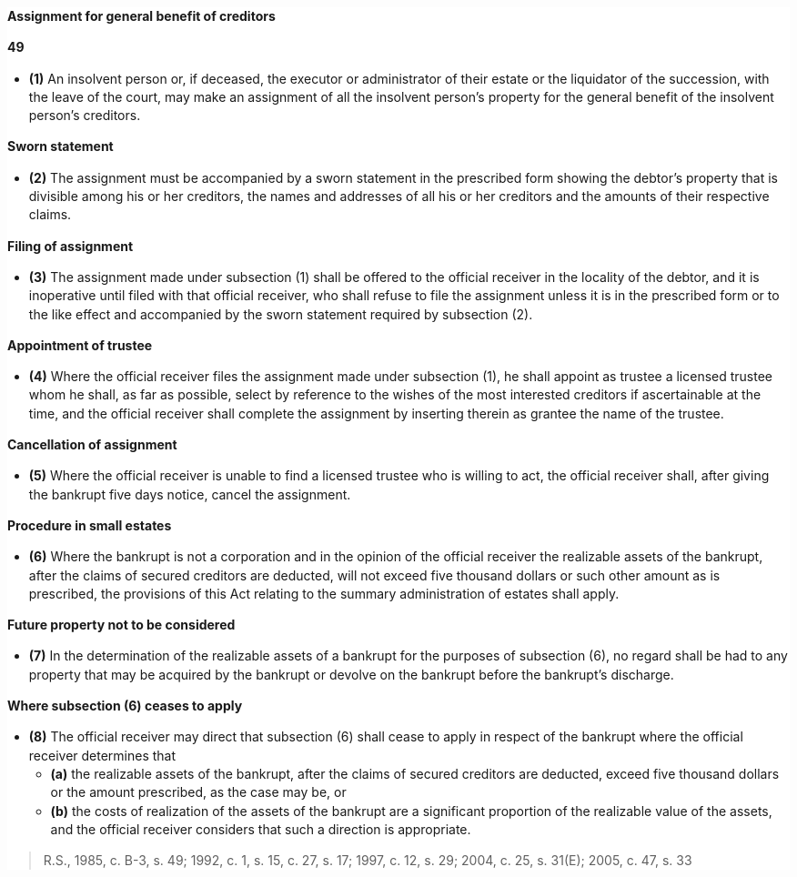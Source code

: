 

**Assignment for general benefit of creditors**

**49** 

- **(1)** An insolvent person or, if deceased, the executor or administrator of their estate or the liquidator of the succession, with the leave of the court, may make an assignment of all the insolvent person’s property for the general benefit of the insolvent person’s creditors.

**Sworn statement**

- **(2)** The assignment must be accompanied by a sworn statement in the prescribed form showing the debtor’s property that is divisible among his or her creditors, the names and addresses of all his or her creditors and the amounts of their respective claims.

**Filing of assignment**

- **(3)** The assignment made under subsection (1) shall be offered to the official receiver in the locality of the debtor, and it is inoperative until filed with that official receiver, who shall refuse to file the assignment unless it is in the prescribed form or to the like effect and accompanied by the sworn statement required by subsection (2).

**Appointment of trustee**

- **(4)** Where the official receiver files the assignment made under subsection (1), he shall appoint as trustee a licensed trustee whom he shall, as far as possible, select by reference to the wishes of the most interested creditors if ascertainable at the time, and the official receiver shall complete the assignment by inserting therein as grantee the name of the trustee.

**Cancellation of assignment**

- **(5)** Where the official receiver is unable to find a licensed trustee who is willing to act, the official receiver shall, after giving the bankrupt five days notice, cancel the assignment.

**Procedure in small estates**

- **(6)** Where the bankrupt is not a corporation and in the opinion of the official receiver the realizable assets of the bankrupt, after the claims of secured creditors are deducted, will not exceed five thousand dollars or such other amount as is prescribed, the provisions of this Act relating to the summary administration of estates shall apply.

**Future property not to be considered**

- **(7)** In the determination of the realizable assets of a bankrupt for the purposes of subsection (6), no regard shall be had to any property that may be acquired by the bankrupt or devolve on the bankrupt before the bankrupt’s discharge.

**Where subsection (6) ceases to apply**

- **(8)** The official receiver may direct that subsection (6) shall cease to apply in respect of the bankrupt where the official receiver determines that
	- **(a)** the realizable assets of the bankrupt, after the claims of secured creditors are deducted, exceed five thousand dollars or the amount prescribed, as the case may be, or
	- **(b)** the costs of realization of the assets of the bankrupt are a significant proportion of the realizable value of the assets,
and the official receiver considers that such a direction is appropriate.
> R.S., 1985, c. B-3, s. 49; 1992, c. 1, s. 15, c. 27, s. 17; 1997, c. 12, s. 29; 2004, c. 25, s. 31(E); 2005, c. 47, s. 33
